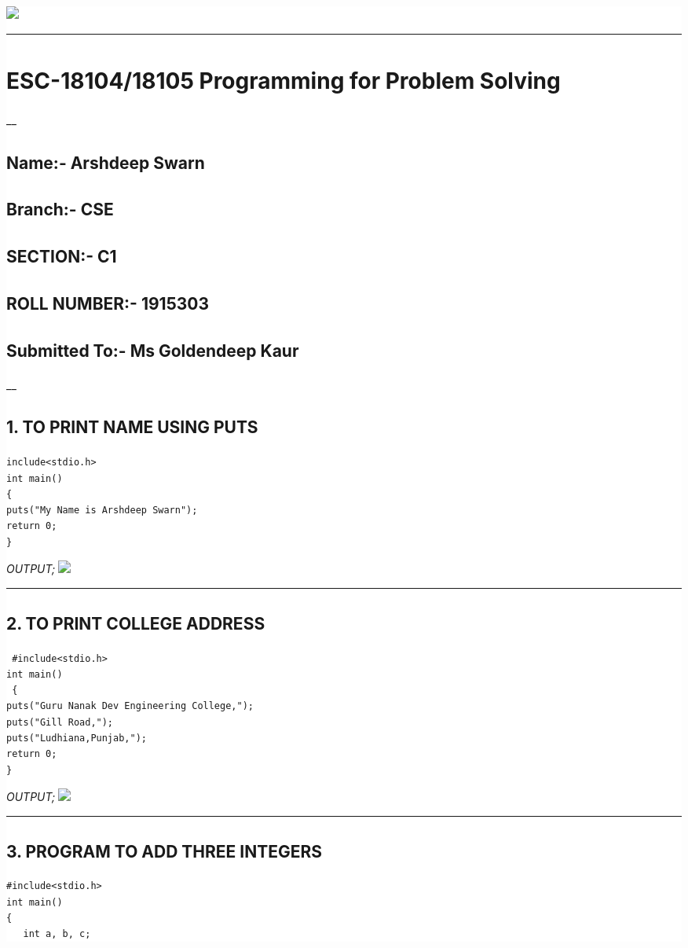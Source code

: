 
![](https://i.imgur.com/wg8UysY.jpg)

----
# ESC-18104/18105 Programming for Problem Solving
__
## **Name:- Arshdeep Swarn** 
## **Branch:- CSE** 
## **SECTION:- C1** 
## **ROLL NUMBER:- 1915303**
## **Submitted To:- Ms Goldendeep Kaur**
__
## 1. TO PRINT NAME USING PUTS
    include<stdio.h> 
    int main() 
    { 
    puts("My Name is Arshdeep Swarn");
    return 0; 
    }
*OUTPUT;*
![](https://i.imgur.com/3uV0Af8.png?3)

----
## 2. TO PRINT COLLEGE ADDRESS
     #include<stdio.h> 
    int main() 
     { 
    puts("Guru Nanak Dev Engineering College,");
    puts("Gill Road,");
    puts("Ludhiana,Punjab,");
    return 0; 
    }
*OUTPUT;*
![](https://i.imgur.com/9kUIBty.png?1)

----
## 3. PROGRAM TO ADD THREE INTEGERS

    #include<stdio.h>
	int main()
	{
	   int a, b, c;
	   